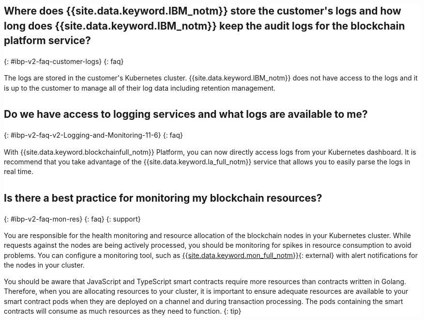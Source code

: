 

## Where does {{site.data.keyword.IBM_notm}} store the customer's logs and how long does {{site.data.keyword.IBM_notm}} keep the audit logs for the blockchain platform service?
{: #ibp-v2-faq-customer-logs}
{: faq}

The logs are stored in the customer's Kubernetes cluster. {{site.data.keyword.IBM_notm}} does not have access to the logs and it is up to the customer to manage all of their log data including retention management.

## Do we have access to logging services and what logs are available to me?
{: #ibp-v2-faq-v2-Logging-and-Monitoring-11-6}
{: faq}

With {{site.data.keyword.blockchainfull_notm}} Platform, you can now directly access logs from your Kubernetes dashboard. It is recommend that you take advantage of the {{site.data.keyword.la_full_notm}} service that allows you to easily parse the logs in real time.



## Is there a best practice for monitoring my blockchain resources?
{: #ibp-v2-faq-mon-res}
{: faq}
{: support}

You are responsible for the health monitoring and resource allocation of the blockchain nodes in your Kubernetes cluster. While requests against the nodes are being actively processed, you should be monitoring for spikes in resource consumption to avoid problems. You can configure a monitoring tool, such as [{{site.data.keyword.mon_full_notm}}](/docs/monitoring?topic=monitoring-service-connection#network_alert_subnets){: external} with alert notifications for the nodes in your cluster.

You should be aware that JavaScript and TypeScript smart contracts require more resources than contracts written in Golang. Therefore, when you are allocating resources to your cluster, it is important to ensure adequate resources are available to your smart contract pods when they are deployed on a channel and during transaction processing. The pods containing the smart contracts will consume as much resources as they need to function.
{: tip}





